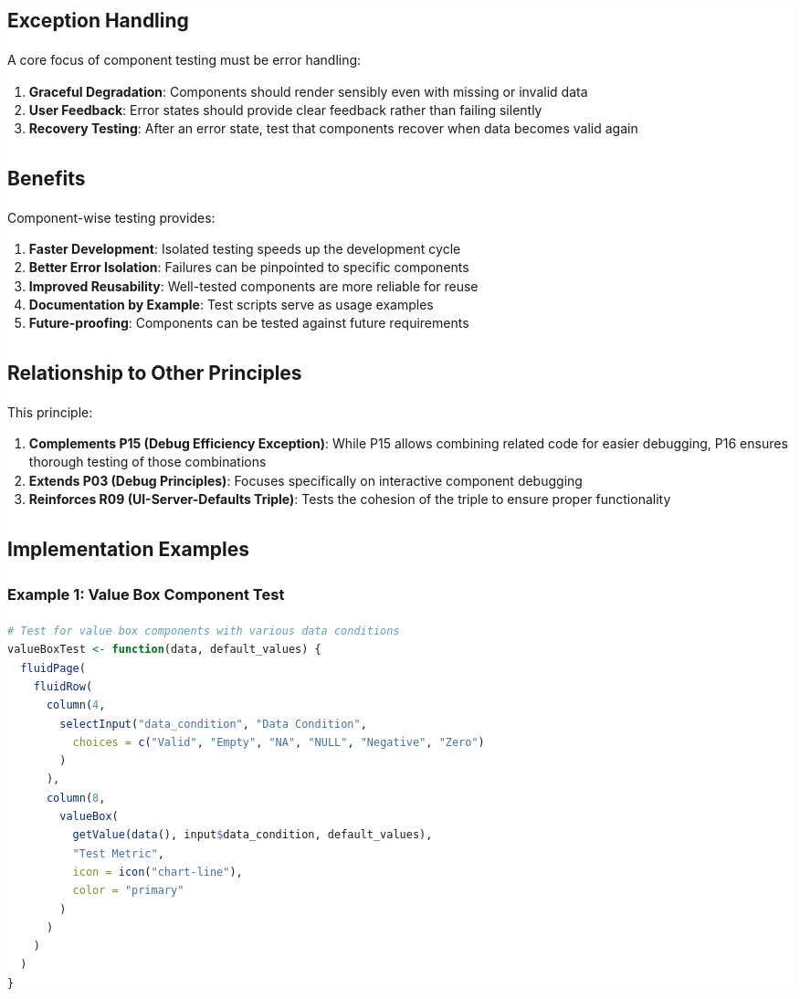## Exception Handling

A core focus of component testing must be error handling:

1. **Graceful Degradation**: Components should render sensibly even with missing or invalid data
2. **User Feedback**: Error states should provide clear feedback rather than failing silently
3. **Recovery Testing**: After an error state, test that components recover when data becomes valid again

## Benefits

Component-wise testing provides:

1. **Faster Development**: Isolated testing speeds up the development cycle
2. **Better Error Isolation**: Failures can be pinpointed to specific components
3. **Improved Reusability**: Well-tested components are more reliable for reuse
4. **Documentation by Example**: Test scripts serve as usage examples
5. **Future-proofing**: Components can be tested against future requirements

## Relationship to Other Principles

This principle:

1. **Complements P15 (Debug Efficiency Exception)**: While P15 allows combining related code for easier debugging, P16 ensures thorough testing of those combinations
2. **Extends P03 (Debug Principles)**: Focuses specifically on interactive component debugging
3. **Reinforces R09 (UI-Server-Defaults Triple)**: Tests the cohesion of the triple to ensure proper functionality

## Implementation Examples

### Example 1: Value Box Component Test

```r
# Test for value box components with various data conditions
valueBoxTest <- function(data, default_values) {
  fluidPage(
    fluidRow(
      column(4, 
        selectInput("data_condition", "Data Condition",
          choices = c("Valid", "Empty", "NA", "NULL", "Negative", "Zero")
        )
      ),
      column(8,
        valueBox(
          getValue(data(), input$data_condition, default_values),
          "Test Metric",
          icon = icon("chart-line"),
          color = "primary"
        )
      )
    )
  )
}
```
